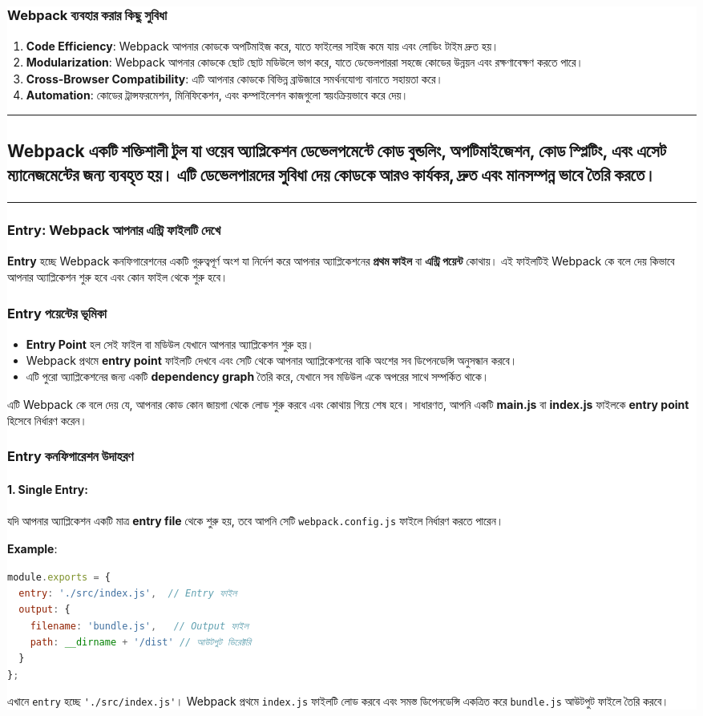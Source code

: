 
### **Webpack ব্যবহার করার কিছু সুবিধা**

1. **Code Efficiency**: Webpack আপনার কোডকে অপটিমাইজ করে, যাতে ফাইলের সাইজ কমে যায় এবং লোডিং টাইম দ্রুত হয়।
2. **Modularization**: Webpack আপনার কোডকে ছোট ছোট মডিউলে ভাগ করে, যাতে ডেভেলপাররা সহজে কোডের উন্নয়ন এবং রক্ষণাবেক্ষণ করতে পারে।
3. **Cross-Browser Compatibility**: এটি আপনার কোডকে বিভিন্ন ব্রাউজারে সমর্থনযোগ্য বানাতে সহায়তা করে।
4. **Automation**: কোডের ট্রান্সফরমেশন, মিনিফিকেশন, এবং কম্পাইলেশন কাজগুলো স্বয়ংক্রিয়ভাবে করে দেয়।

---



**Webpack** একটি শক্তিশালী টুল যা ওয়েব অ্যাপ্লিকেশন ডেভেলপমেন্টে কোড বুন্ডলিং, অপটিমাইজেশন, কোড স্প্লিটিং, এবং এসেট ম্যানেজমেন্টের জন্য ব্যবহৃত হয়। এটি ডেভেলপারদের সুবিধা দেয় কোডকে আরও কার্যকর, দ্রুত এবং মানসম্পন্ন ভাবে তৈরি করতে।
------------------------------------------------------------------------------------------------------------------------------------------------------------------------------------------------------------------------------------------
------------------------------------------------------------------------------------------------------------------------------------------------------------------------------------------------------------------------------------------
### **Entry: Webpack আপনার এন্ট্রি ফাইলটি দেখে**

**Entry** হচ্ছে Webpack কনফিগারেশনের একটি গুরুত্বপূর্ণ অংশ যা নির্দেশ করে আপনার অ্যাপ্লিকেশনের **প্রথম ফাইল** বা **এন্ট্রি পয়েন্ট** কোথায়। এই ফাইলটিই Webpack কে বলে দেয় কিভাবে আপনার অ্যাপ্লিকেশন শুরু হবে এবং কোন ফাইল থেকে শুরু হবে।

### **Entry পয়েন্টের ভূমিকা**

- **Entry Point** হল সেই ফাইল বা মডিউল যেখানে আপনার অ্যাপ্লিকেশন শুরু হয়।
- Webpack প্রথমে **entry point** ফাইলটি দেখবে এবং সেটি থেকে আপনার অ্যাপ্লিকেশনের বাকি অংশের সব ডিপেনডেন্সি অনুসন্ধান করবে।
- এটি পুরো অ্যাপ্লিকেশনের জন্য একটি **dependency graph** তৈরি করে, যেখানে সব মডিউল একে অপরের সাথে সম্পর্কিত থাকে।

এটি Webpack কে বলে দেয় যে, আপনার কোড কোন জায়গা থেকে লোড শুরু করবে এবং কোথায় গিয়ে শেষ হবে। সাধারণত, আপনি একটি **main.js** বা **index.js** ফাইলকে **entry point** হিসেবে নির্ধারণ করেন।

### **Entry কনফিগারেশন উদাহরণ**

#### 1. **Single Entry**:
যদি আপনার অ্যাপ্লিকেশন একটি মাত্র **entry file** থেকে শুরু হয়, তবে আপনি সেটি `webpack.config.js` ফাইলে নির্ধারণ করতে পারেন।

**Example**:
```javascript
module.exports = {
  entry: './src/index.js',  // Entry ফাইল
  output: {
    filename: 'bundle.js',   // Output ফাইল
    path: __dirname + '/dist' // আউটপুট ডিরেক্টরি
  }
};
```
এখানে `entry` হচ্ছে `'./src/index.js'`। Webpack প্রথমে `index.js` ফাইলটি লোড করবে এবং সমস্ত ডিপেনডেন্সি একত্রিত করে `bundle.js` আউটপুট ফাইলে তৈরি করবে।
